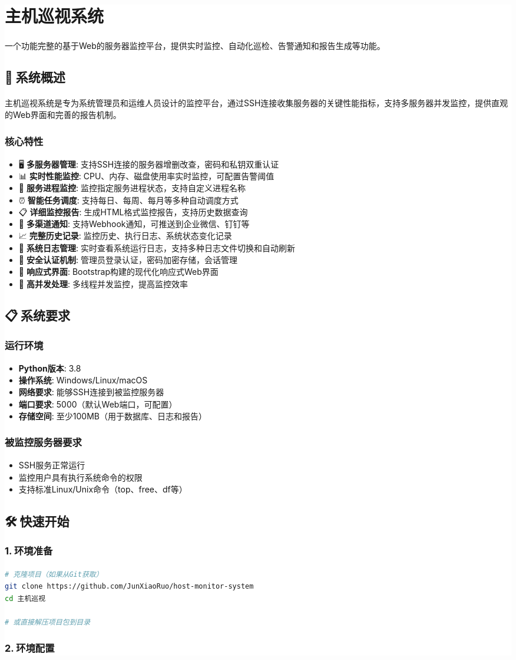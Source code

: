 # 主机巡视系统

一个功能完整的基于Web的服务器监控平台，提供实时监控、自动化巡检、告警通知和报告生成等功能。

## 🌟 系统概述

主机巡视系统是专为系统管理员和运维人员设计的监控平台，通过SSH连接收集服务器的关键性能指标，支持多服务器并发监控，提供直观的Web界面和完善的报告机制。

### 核心特性

- 🖥️ **多服务器管理**: 支持SSH连接的服务器增删改查，密码和私钥双重认证
- 📊 **实时性能监控**: CPU、内存、磁盘使用率实时监控，可配置告警阈值
- 🔧 **服务进程监控**: 监控指定服务进程状态，支持自定义进程名称
- ⏰ **智能任务调度**: 支持每日、每周、每月等多种自动调度方式
- 📋 **详细监控报告**: 生成HTML格式监控报告，支持历史数据查询
- 🔔 **多渠道通知**: 支持Webhook通知，可推送到企业微信、钉钉等
- 📈 **完整历史记录**: 监控历史、执行日志、系统状态变化记录
- 📝 **系统日志管理**: 实时查看系统运行日志，支持多种日志文件切换和自动刷新
- 🔐 **安全认证机制**: 管理员登录认证，密码加密存储，会话管理
- 🎯 **响应式界面**: Bootstrap构建的现代化响应式Web界面
- 🚀 **高并发处理**: 多线程并发监控，提高监控效率

## 📋 系统要求

### 运行环境
- **Python版本**: 3.8
- **操作系统**: Windows/Linux/macOS
- **网络要求**: 能够SSH连接到被监控服务器
- **端口要求**: 5000（默认Web端口，可配置）
- **存储空间**: 至少100MB（用于数据库、日志和报告）

### 被监控服务器要求
- SSH服务正常运行
- 监控用户具有执行系统命令的权限
- 支持标准Linux/Unix命令（top、free、df等）

## 🛠️ 快速开始

### 1. 环境准备

```bash
# 克隆项目（如果从Git获取）
git clone https://github.com/JunXiaoRuo/host-monitor-system
cd 主机巡视

# 或直接解压项目包到目录
```

### 2. 环境配置
